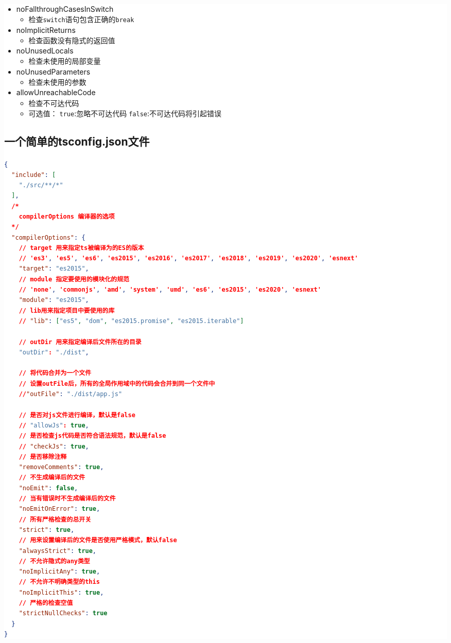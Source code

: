 - noFallthroughCasesInSwitch
  - 检查`switch`语句包含正确的`break`
- noImplicitReturns
  - 检查函数没有隐式的返回值
- noUnusedLocals
  - 检查未使用的局部变量
- noUnusedParameters
  - 检查未使用的参数
- allowUnreachableCode
  - 检查不可达代码
  - 可选值：
    `true`:忽略不可达代码
    `false`:不可达代码将引起错误
## 一个简单的tsconfig.json文件

```json
{
  "include": [
    "./src/**/*"
  ],
  /*
    compilerOptions 编译器的选项
  */
  "compilerOptions": {
    // target 用来指定ts被编译为的ES的版本
    // 'es3', 'es5', 'es6', 'es2015', 'es2016', 'es2017', 'es2018', 'es2019', 'es2020', 'esnext'
    "target": "es2015",
    // module 指定要使用的模块化的规范
    // 'none', 'commonjs', 'amd', 'system', 'umd', 'es6', 'es2015', 'es2020', 'esnext'
    "module": "es2015",
    // lib用来指定项目中要使用的库
    // "lib": ["es5", "dom", "es2015.promise", "es2015.iterable"]

    // outDir 用来指定编译后文件所在的目录
    "outDir": "./dist",

    // 将代码合并为一个文件
    // 设置outFile后，所有的全局作用域中的代码会合并到同一个文件中
    //"outFile": "./dist/app.js"

    // 是否对js文件进行编译，默认是false
    // "allowJs": true,
    // 是否检查js代码是否符合语法规范，默认是false
    // "checkJs": true,
    // 是否移除注释
    "removeComments": true,
    // 不生成编译后的文件
    "noEmit": false,
    // 当有错误时不生成编译后的文件
    "noEmitOnError": true,
    // 所有严格检查的总开关
    "strict": true,
    // 用来设置编译后的文件是否使用严格模式，默认false
    "alwaysStrict": true,
    // 不允许隐式的any类型
    "noImplicitAny": true,
    // 不允许不明确类型的this
    "noImplicitThis": true,
    // 严格的检查空值
    "strictNullChecks": true
  }
}
```
